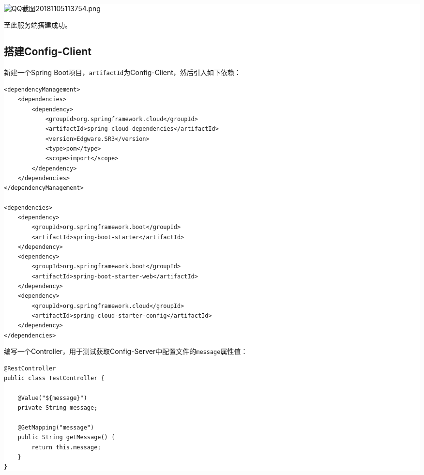 ![QQ截图20181105113754.png](https://mrbird.cc/img/QQ%E6%88%AA%E5%9B%BE20181105113754.png)

至此服务端搭建成功。

## 搭建Config-Client

新建一个Spring Boot项目，`artifactId`为Config-Client，然后引入如下依赖：

```
<dependencyManagement>
    <dependencies>
        <dependency>
            <groupId>org.springframework.cloud</groupId>
            <artifactId>spring-cloud-dependencies</artifactId>
            <version>Edgware.SR3</version>
            <type>pom</type>
            <scope>import</scope>
        </dependency>
    </dependencies>
</dependencyManagement>

<dependencies>
    <dependency>
        <groupId>org.springframework.boot</groupId>
        <artifactId>spring-boot-starter</artifactId>
    </dependency>
    <dependency>
        <groupId>org.springframework.boot</groupId>
        <artifactId>spring-boot-starter-web</artifactId>
    </dependency>
    <dependency>
        <groupId>org.springframework.cloud</groupId>
        <artifactId>spring-cloud-starter-config</artifactId>
    </dependency>
</dependencies>
```



编写一个Controller，用于测试获取Config-Server中配置文件的`message`属性值：

```
@RestController
public class TestController {

    @Value("${message}")
    private String message;

    @GetMapping("message")
    public String getMessage() {
        return this.message;
    }
}
```
